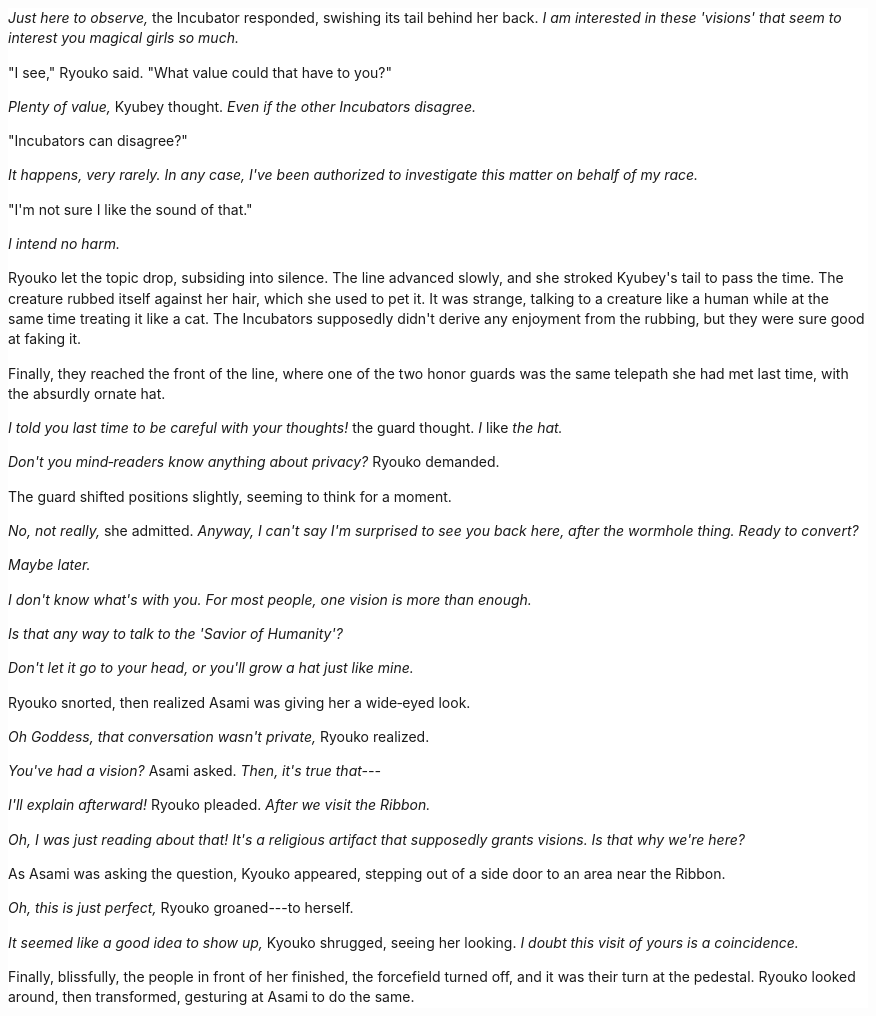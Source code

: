 *Just here to observe,* the Incubator responded, swishing its tail behind her back. *I am interested in these \'visions\' that seem to interest you magical girls so much.*

\"I see,\" Ryouko said. \"What value could that have to you?\"

*Plenty of value,* Kyubey thought. *Even if the other Incubators disagree.*

\"Incubators can disagree?\"

*It happens, very rarely. In any case, I\'ve been authorized to investigate this matter on behalf of my race.*

\"I\'m not sure I like the sound of that.\"

*I intend no harm.*

Ryouko let the topic drop, subsiding into silence. The line advanced slowly, and she stroked Kyubey\'s tail to pass the time. The creature rubbed itself against her hair, which she used to pet it. It was strange, talking to a creature like a human while at the same time treating it like a cat. The Incubators supposedly didn\'t derive any enjoyment from the rubbing, but they were sure good at faking it.

Finally, they reached the front of the line, where one of the two honor guards was the same telepath she had met last time, with the absurdly ornate hat.

*I told you last time to be careful with your thoughts!* the guard thought. *I* like *the hat.*

*Don\'t you mind‐readers know anything about privacy?* Ryouko demanded.

The guard shifted positions slightly, seeming to think for a moment.

*No, not really,* she admitted. *Anyway, I can\'t say I\'m surprised to see you back here, after the wormhole thing. Ready to convert?*

*Maybe later.*

*I don\'t know what\'s with you. For most people, one vision is more than enough.*

*Is that any way to talk to the \'Savior of Humanity\'?*

*Don\'t let it go to your head, or you\'ll grow a hat just like mine.*

Ryouko snorted, then realized Asami was giving her a wide‐eyed look.

*Oh Goddess, that conversation wasn\'t private,* Ryouko realized.

*You\'ve had a vision?* Asami asked. *Then, it\'s true that---*

*I\'ll explain afterward!* Ryouko pleaded. *After we visit the Ribbon.*

*Oh, I was just reading about that! It\'s a religious artifact that supposedly grants visions. Is that why we\'re here?*

As Asami was asking the question, Kyouko appeared, stepping out of a side door to an area near the Ribbon.

*Oh, this is just perfect,* Ryouko groaned---to herself.

*It seemed like a good idea to show up,* Kyouko shrugged, seeing her looking. *I doubt this visit of yours is a coincidence.*

Finally, blissfully, the people in front of her finished, the forcefield turned off, and it was their turn at the pedestal. Ryouko looked around, then transformed, gesturing at Asami to do the same.
